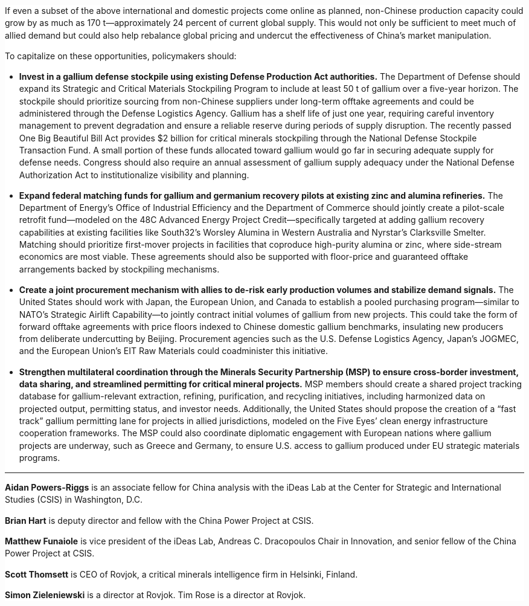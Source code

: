 If even a subset of the above international and domestic projects come online as planned, non-Chinese production capacity could grow by as much as 170 t—approximately 24 percent of current global supply. This would not only be sufficient to meet much of allied demand but could also help rebalance global pricing and undercut the effectiveness of China’s market manipulation.

To capitalize on these opportunities, policymakers should:

- __Invest in a gallium defense stockpile using existing Defense Production Act authorities.__ The Department of Defense should expand its Strategic and Critical Materials Stockpiling Program to include at least 50 t of gallium over a five-year horizon. The stockpile should prioritize sourcing from non-Chinese suppliers under long-term offtake agreements and could be administered through the Defense Logistics Agency. Gallium has a shelf life of just one year, requiring careful inventory management to prevent degradation and ensure a reliable reserve during periods of supply disruption. The recently passed One Big Beautiful Bill Act provides $2 billion for critical minerals stockpiling through the National Defense Stockpile Transaction Fund. A small portion of these funds allocated toward gallium would go far in securing adequate supply for defense needs. Congress should also require an annual assessment of gallium supply adequacy under the National Defense Authorization Act to institutionalize visibility and planning.

- __Expand federal matching funds for gallium and germanium recovery pilots at existing zinc and alumina refineries.__ The Department of Energy’s Office of Industrial Efficiency and the Department of Commerce should jointly create a pilot-scale retrofit fund—modeled on the 48C Advanced Energy Project Credit—specifically targeted at adding gallium recovery capabilities at existing facilities like South32’s Worsley Alumina in Western Australia and Nyrstar’s Clarksville Smelter. Matching should prioritize first-mover projects in facilities that coproduce high-purity alumina or zinc, where side-stream economics are most viable. These agreements should also be supported with floor-price and guaranteed offtake arrangements backed by stockpiling mechanisms.

- __Create a joint procurement mechanism with allies to de-risk early production volumes and stabilize demand signals.__ The United States should work with Japan, the European Union, and Canada to establish a pooled purchasing program—similar to NATO’s Strategic Airlift Capability—to jointly contract initial volumes of gallium from new projects. This could take the form of forward offtake agreements with price floors indexed to Chinese domestic gallium benchmarks, insulating new producers from deliberate undercutting by Beijing. Procurement agencies such as the U.S. Defense Logistics Agency, Japan’s JOGMEC, and the European Union’s EIT Raw Materials could coadminister this initiative.

- __Strengthen multilateral coordination through the Minerals Security Partnership (MSP) to ensure cross-border investment, data sharing, and streamlined permitting for critical mineral projects.__ MSP members should create a shared project tracking database for gallium-relevant extraction, refining, purification, and recycling initiatives, including harmonized data on projected output, permitting status, and investor needs. Additionally, the United States should propose the creation of a “fast track” gallium permitting lane for projects in allied jurisdictions, modeled on the Five Eyes’ clean energy infrastructure cooperation frameworks. The MSP could also coordinate diplomatic engagement with European nations where gallium projects are underway, such as Greece and Germany, to ensure U.S. access to gallium produced under EU strategic materials programs.

---

__Aidan Powers-Riggs__ is an associate fellow for China analysis with the iDeas Lab at the Center for Strategic and International Studies (CSIS) in Washington, D.C.

__Brian Hart__ is deputy director and fellow with the China Power Project at CSIS.

__Matthew Funaiole__ is vice president of the iDeas Lab, Andreas C. Dracopoulos Chair in Innovation, and senior fellow of the China Power Project at CSIS.

__Scott Thomsett__ is CEO of Rovjok, a critical minerals intelligence firm in Helsinki, Finland.

__Simon Zieleniewski__ is a director at Rovjok. Tim Rose is a director at Rovjok.
